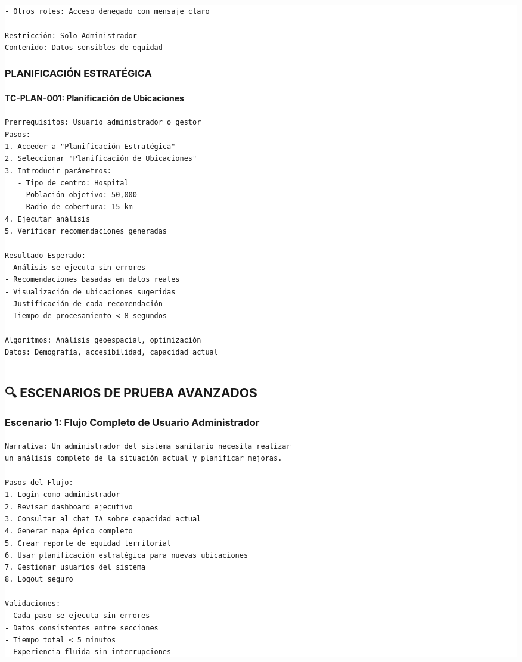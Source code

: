 ```
- Otros roles: Acceso denegado con mensaje claro

Restricción: Solo Administrador
Contenido: Datos sensibles de equidad
```

### **PLANIFICACIÓN ESTRATÉGICA**

#### **TC-PLAN-001: Planificación de Ubicaciones**
```
Prerrequisitos: Usuario administrador o gestor
Pasos:
1. Acceder a "Planificación Estratégica"
2. Seleccionar "Planificación de Ubicaciones"
3. Introducir parámetros:
   - Tipo de centro: Hospital
   - Población objetivo: 50,000
   - Radio de cobertura: 15 km
4. Ejecutar análisis
5. Verificar recomendaciones generadas

Resultado Esperado:
- Análisis se ejecuta sin errores
- Recomendaciones basadas en datos reales
- Visualización de ubicaciones sugeridas
- Justificación de cada recomendación
- Tiempo de procesamiento < 8 segundos

Algoritmos: Análisis geoespacial, optimización
Datos: Demografía, accesibilidad, capacidad actual
```

---

## 🔍 **ESCENARIOS DE PRUEBA AVANZADOS**

### **Escenario 1: Flujo Completo de Usuario Administrador**
```
Narrativa: Un administrador del sistema sanitario necesita realizar 
un análisis completo de la situación actual y planificar mejoras.

Pasos del Flujo:
1. Login como administrador
2. Revisar dashboard ejecutivo
3. Consultar al chat IA sobre capacidad actual
4. Generar mapa épico completo
5. Crear reporte de equidad territorial
6. Usar planificación estratégica para nuevas ubicaciones
7. Gestionar usuarios del sistema
8. Logout seguro

Validaciones:
- Cada paso se ejecuta sin errores
- Datos consistentes entre secciones
- Tiempo total < 5 minutos
- Experiencia fluida sin interrupciones
```
